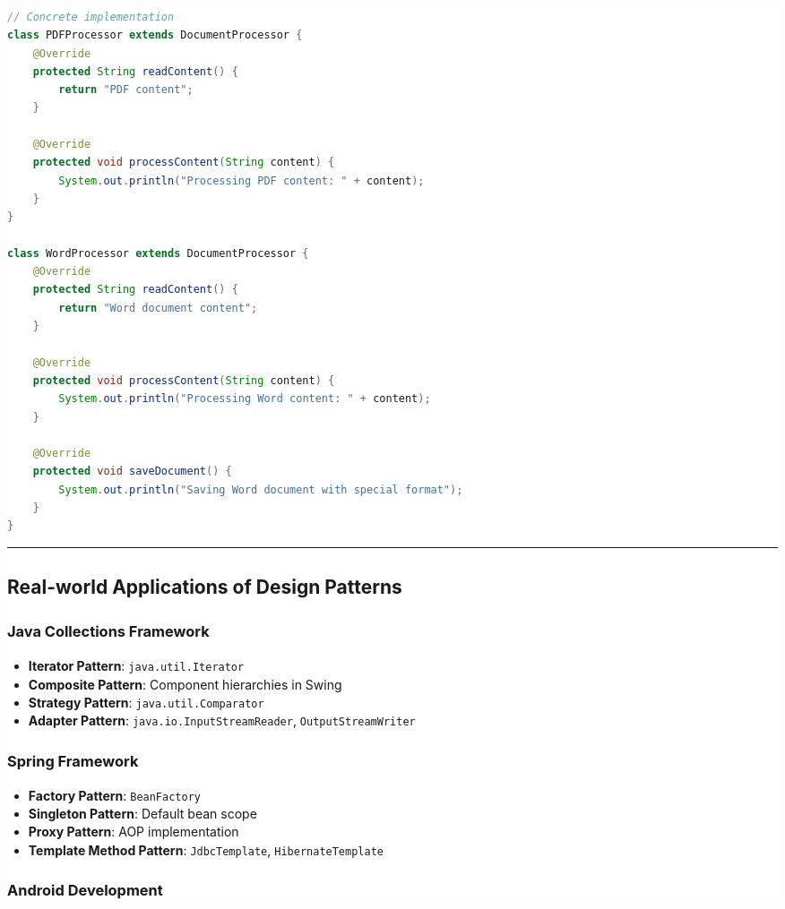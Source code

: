 ```java
// Concrete implementation
class PDFProcessor extends DocumentProcessor {
    @Override
    protected String readContent() {
        return "PDF content";
    }
    
    @Override
    protected void processContent(String content) {
        System.out.println("Processing PDF content: " + content);
    }
}

class WordProcessor extends DocumentProcessor {
    @Override
    protected String readContent() {
        return "Word document content";
    }
    
    @Override
    protected void processContent(String content) {
        System.out.println("Processing Word content: " + content);
    }
    
    @Override
    protected void saveDocument() {
        System.out.println("Saving Word document with special format");
    }
}
```

---

## Real-world Applications of Design Patterns

### Java Collections Framework

- **Iterator Pattern**: `java.util.Iterator`
- **Composite Pattern**: Component hierarchies in Swing
- **Strategy Pattern**: `java.util.Comparator`
- **Adapter Pattern**: `java.io.InputStreamReader`, `OutputStreamWriter`

### Spring Framework

- **Factory Pattern**: `BeanFactory`
- **Singleton Pattern**: Default bean scope
- **Proxy Pattern**: AOP implementation
- **Template Method Pattern**: `JdbcTemplate`, `HibernateTemplate`

### Android Development

